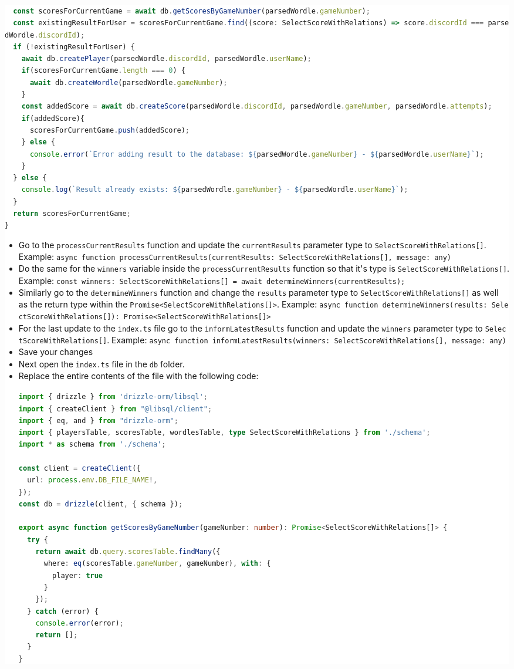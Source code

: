  ```ts
    const scoresForCurrentGame = await db.getScoresByGameNumber(parsedWordle.gameNumber);
    const existingResultForUser = scoresForCurrentGame.find((score: SelectScoreWithRelations) => score.discordId === parsedWordle.discordId);
    if (!existingResultForUser) {
      await db.createPlayer(parsedWordle.discordId, parsedWordle.userName);
      if(scoresForCurrentGame.length === 0) {
        await db.createWordle(parsedWordle.gameNumber);
      }
      const addedScore = await db.createScore(parsedWordle.discordId, parsedWordle.gameNumber, parsedWordle.attempts);
      if(addedScore){
        scoresForCurrentGame.push(addedScore);
      } else {
        console.error(`Error adding result to the database: ${parsedWordle.gameNumber} - ${parsedWordle.userName}`);
      }
    } else {
      console.log(`Result already exists: ${parsedWordle.gameNumber} - ${parsedWordle.userName}`);
    }
    return scoresForCurrentGame;
  }
  ```
- Go to the `processCurrentResults` function and update the `currentResults` parameter type to `SelectScoreWithRelations[]`. Example: `async function processCurrentResults(currentResults: SelectScoreWithRelations[], message: any)`
- Do the same for the `winners` variable inside the `processCurrentResults` function so that it's type is `SelectScoreWithRelations[]`. Example: `const winners: SelectScoreWithRelations[] = await determineWinners(currentResults);`
- Similarly go to the `determineWinners` function and change the `results` parameter type to `SelectScoreWithRelations[]` as well as the return type within the `Promise<SelectScoreWithRelations[]>`. Example: `async function determineWinners(results: SelectScoreWithRelations[]): Promise<SelectScoreWithRelations[]>`
- For the last update to the `index.ts` file go to the `informLatestResults` function and update the `winners` parameter type to `SelectScoreWithRelations[]`. Example: `async function informLatestResults(winners: SelectScoreWithRelations[], message: any)`
- Save your changes
- Next open the `index.ts` file in the `db` folder.
- Replace the entire contents of the file with the following code:
    ```ts
    import { drizzle } from 'drizzle-orm/libsql';
    import { createClient } from "@libsql/client";
    import { eq, and } from "drizzle-orm";
    import { playersTable, scoresTable, wordlesTable, type SelectScoreWithRelations } from './schema';
    import * as schema from './schema';

    const client = createClient({
      url: process.env.DB_FILE_NAME!,
    });
    const db = drizzle(client, { schema });

    export async function getScoresByGameNumber(gameNumber: number): Promise<SelectScoreWithRelations[]> {
      try {
        return await db.query.scoresTable.findMany({
          where: eq(scoresTable.gameNumber, gameNumber), with: {
            player: true
          }
        });
      } catch (error) {
        console.error(error);
        return [];
      }
    }
